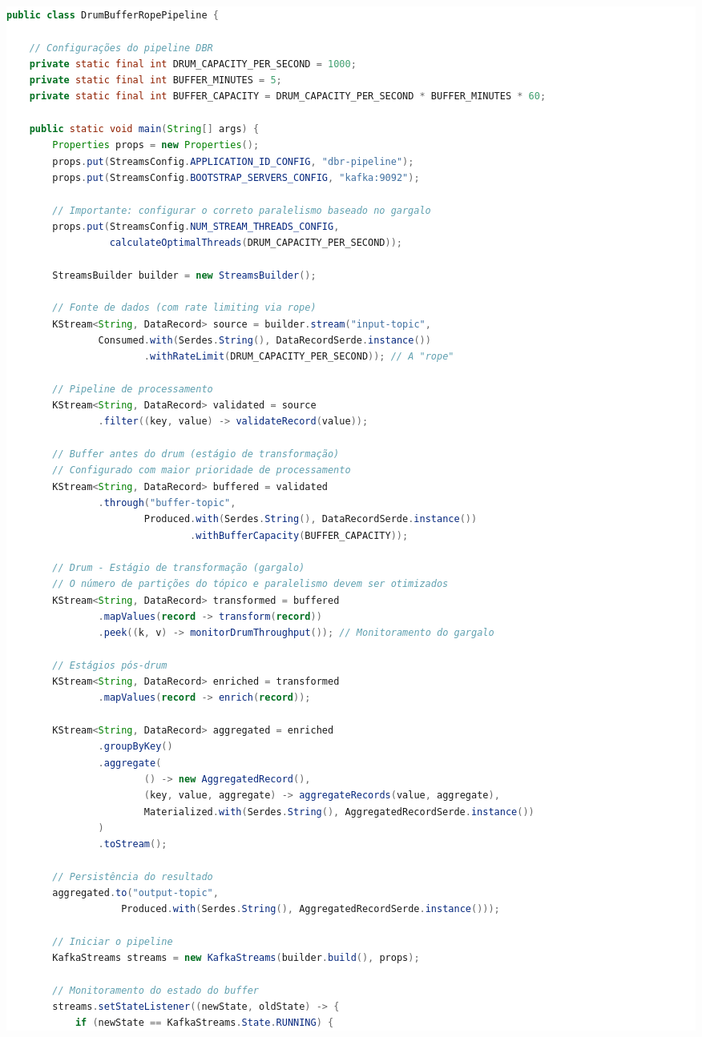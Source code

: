 ```java
public class DrumBufferRopePipeline {
    
    // Configurações do pipeline DBR
    private static final int DRUM_CAPACITY_PER_SECOND = 1000;
    private static final int BUFFER_MINUTES = 5;
    private static final int BUFFER_CAPACITY = DRUM_CAPACITY_PER_SECOND * BUFFER_MINUTES * 60;
    
    public static void main(String[] args) {
        Properties props = new Properties();
        props.put(StreamsConfig.APPLICATION_ID_CONFIG, "dbr-pipeline");
        props.put(StreamsConfig.BOOTSTRAP_SERVERS_CONFIG, "kafka:9092");
        
        // Importante: configurar o correto paralelismo baseado no gargalo
        props.put(StreamsConfig.NUM_STREAM_THREADS_CONFIG, 
                  calculateOptimalThreads(DRUM_CAPACITY_PER_SECOND));
        
        StreamsBuilder builder = new StreamsBuilder();
        
        // Fonte de dados (com rate limiting via rope)
        KStream<String, DataRecord> source = builder.stream("input-topic", 
                Consumed.with(Serdes.String(), DataRecordSerde.instance())
                        .withRateLimit(DRUM_CAPACITY_PER_SECOND)); // A "rope"
        
        // Pipeline de processamento
        KStream<String, DataRecord> validated = source
                .filter((key, value) -> validateRecord(value));
        
        // Buffer antes do drum (estágio de transformação)
        // Configurado com maior prioridade de processamento
        KStream<String, DataRecord> buffered = validated
                .through("buffer-topic", 
                        Produced.with(Serdes.String(), DataRecordSerde.instance())
                                .withBufferCapacity(BUFFER_CAPACITY));
        
        // Drum - Estágio de transformação (gargalo)
        // O número de partições do tópico e paralelismo devem ser otimizados
        KStream<String, DataRecord> transformed = buffered
                .mapValues(record -> transform(record))
                .peek((k, v) -> monitorDrumThroughput()); // Monitoramento do gargalo
        
        // Estágios pós-drum
        KStream<String, DataRecord> enriched = transformed
                .mapValues(record -> enrich(record));
        
        KStream<String, DataRecord> aggregated = enriched
                .groupByKey()
                .aggregate(
                        () -> new AggregatedRecord(),
                        (key, value, aggregate) -> aggregateRecords(value, aggregate),
                        Materialized.with(Serdes.String(), AggregatedRecordSerde.instance())
                )
                .toStream();
        
        // Persistência do resultado
        aggregated.to("output-topic", 
                    Produced.with(Serdes.String(), AggregatedRecordSerde.instance()));
        
        // Iniciar o pipeline
        KafkaStreams streams = new KafkaStreams(builder.build(), props);
        
        // Monitoramento do estado do buffer
        streams.setStateListener((newState, oldState) -> {
            if (newState == KafkaStreams.State.RUNNING) {
```